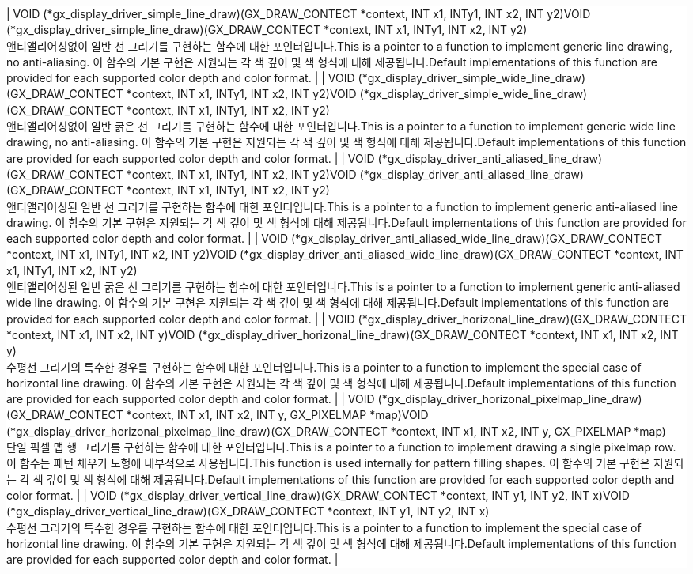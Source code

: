 | <span data-ttu-id="af1b0-172">VOID (\*gx_display_driver_simple_line_draw)(GX_DRAW_CONTECT \*context, INT x1, INTy1, INT x2, INT y2)</span><span class="sxs-lookup"><span data-stu-id="af1b0-172">VOID (\*gx_display_driver_simple_line_draw)(GX_DRAW_CONTECT \*context, INT x1, INTy1, INT x2, INT y2)</span></span> <br/> <span data-ttu-id="af1b0-173">앤티앨리어싱없이 일반 선 그리기를 구현하는 함수에 대한 포인터입니다.</span><span class="sxs-lookup"><span data-stu-id="af1b0-173">This is a pointer to a function to implement generic line drawing, no anti-aliasing.</span></span> <span data-ttu-id="af1b0-174">이 함수의 기본 구현은 지원되는 각 색 깊이 및 색 형식에 대해 제공됩니다.</span><span class="sxs-lookup"><span data-stu-id="af1b0-174">Default implementations of this function are provided for each supported color depth and color format.</span></span> |
| <span data-ttu-id="af1b0-175">VOID (\*gx_display_driver_simple_wide_line_draw)(GX_DRAW_CONTECT \*context, INT x1, INTy1, INT x2, INT y2)</span><span class="sxs-lookup"><span data-stu-id="af1b0-175">VOID (\*gx_display_driver_simple_wide_line_draw)(GX_DRAW_CONTECT \*context, INT x1, INTy1, INT x2, INT y2)</span></span> <br/> <span data-ttu-id="af1b0-176">앤티앨리어싱없이 일반 굵은 선 그리기를 구현하는 함수에 대한 포인터입니다.</span><span class="sxs-lookup"><span data-stu-id="af1b0-176">This is a pointer to a function to implement generic wide line drawing, no anti-aliasing.</span></span> <span data-ttu-id="af1b0-177">이 함수의 기본 구현은 지원되는 각 색 깊이 및 색 형식에 대해 제공됩니다.</span><span class="sxs-lookup"><span data-stu-id="af1b0-177">Default implementations of this function are provided for each supported color depth and color format.</span></span> |
| <span data-ttu-id="af1b0-178">VOID (\*gx_display_driver_anti_aliased_line_draw)(GX_DRAW_CONTECT \*context, INT x1, INTy1, INT x2, INT y2)</span><span class="sxs-lookup"><span data-stu-id="af1b0-178">VOID (\*gx_display_driver_anti_aliased_line_draw)(GX_DRAW_CONTECT \*context, INT x1, INTy1, INT x2, INT y2)</span></span> <br/> <span data-ttu-id="af1b0-179">앤티앨리어싱된 일반 선 그리기를 구현하는 함수에 대한 포인터입니다.</span><span class="sxs-lookup"><span data-stu-id="af1b0-179">This is a pointer to a function to implement generic anti-aliased line drawing.</span></span> <span data-ttu-id="af1b0-180">이 함수의 기본 구현은 지원되는 각 색 깊이 및 색 형식에 대해 제공됩니다.</span><span class="sxs-lookup"><span data-stu-id="af1b0-180">Default implementations of this function are provided for each supported color depth and color format.</span></span> |
| <span data-ttu-id="af1b0-181">VOID (\*gx_display_driver_anti_aliased_wide_line_draw)(GX_DRAW_CONTECT \*context, INT x1, INTy1, INT x2, INT y2)</span><span class="sxs-lookup"><span data-stu-id="af1b0-181">VOID (\*gx_display_driver_anti_aliased_wide_line_draw)(GX_DRAW_CONTECT \*context, INT x1, INTy1, INT x2, INT y2)</span></span> <br/> <span data-ttu-id="af1b0-182">앤티앨리어싱된 일반 굵은 선 그리기를 구현하는 함수에 대한 포인터입니다.</span><span class="sxs-lookup"><span data-stu-id="af1b0-182">This is a pointer to a function to implement generic anti-aliased wide line drawing.</span></span> <span data-ttu-id="af1b0-183">이 함수의 기본 구현은 지원되는 각 색 깊이 및 색 형식에 대해 제공됩니다.</span><span class="sxs-lookup"><span data-stu-id="af1b0-183">Default implementations of this function are provided for each supported color depth and color format.</span></span> |
| <span data-ttu-id="af1b0-184">VOID (\*gx_display_driver_horizonal_line_draw)(GX_DRAW_CONTECT \*context, INT x1, INT x2, INT y)</span><span class="sxs-lookup"><span data-stu-id="af1b0-184">VOID (\*gx_display_driver_horizonal_line_draw)(GX_DRAW_CONTECT \*context, INT x1, INT x2, INT y)</span></span> <br/> <span data-ttu-id="af1b0-185">수평선 그리기의 특수한 경우를 구현하는 함수에 대한 포인터입니다.</span><span class="sxs-lookup"><span data-stu-id="af1b0-185">This is a pointer to a function to implement the special case of horizontal line drawing.</span></span> <span data-ttu-id="af1b0-186">이 함수의 기본 구현은 지원되는 각 색 깊이 및 색 형식에 대해 제공됩니다.</span><span class="sxs-lookup"><span data-stu-id="af1b0-186">Default implementations of this function are provided for each supported color depth and color format.</span></span> |
| <span data-ttu-id="af1b0-187">VOID (\*gx_display_driver_horizonal_pixelmap_line_draw)(GX_DRAW_CONTECT \*context, INT x1, INT x2, INT y, GX_PIXELMAP \*map)</span><span class="sxs-lookup"><span data-stu-id="af1b0-187">VOID (\*gx_display_driver_horizonal_pixelmap_line_draw)(GX_DRAW_CONTECT \*context, INT x1, INT x2, INT y, GX_PIXELMAP \*map)</span></span> <br/> <span data-ttu-id="af1b0-188">단일 픽셀 맵 행 그리기를 구현하는 함수에 대한 포인터입니다.</span><span class="sxs-lookup"><span data-stu-id="af1b0-188">This is a pointer to a function to implement drawing a single pixelmap row.</span></span> <span data-ttu-id="af1b0-189">이 함수는 패턴 채우기 도형에 내부적으로 사용됩니다.</span><span class="sxs-lookup"><span data-stu-id="af1b0-189">This function is used internally for pattern filling shapes.</span></span> <span data-ttu-id="af1b0-190">이 함수의 기본 구현은 지원되는 각 색 깊이 및 색 형식에 대해 제공됩니다.</span><span class="sxs-lookup"><span data-stu-id="af1b0-190">Default implementations of this function are provided for each supported color depth and color format.</span></span> |
| <span data-ttu-id="af1b0-191">VOID (\*gx_display_driver_vertical_line_draw)(GX_DRAW_CONTECT \*context, INT y1, INT y2, INT x)</span><span class="sxs-lookup"><span data-stu-id="af1b0-191">VOID (\*gx_display_driver_vertical_line_draw)(GX_DRAW_CONTECT \*context, INT y1, INT y2, INT x)</span></span> <br/> <span data-ttu-id="af1b0-192">수평선 그리기의 특수한 경우를 구현하는 함수에 대한 포인터입니다.</span><span class="sxs-lookup"><span data-stu-id="af1b0-192">This is a pointer to a function to implement the special case of horizontal line drawing.</span></span> <span data-ttu-id="af1b0-193">이 함수의 기본 구현은 지원되는 각 색 깊이 및 색 형식에 대해 제공됩니다.</span><span class="sxs-lookup"><span data-stu-id="af1b0-193">Default implementations of this function are provided for each supported color depth and color format.</span></span> |